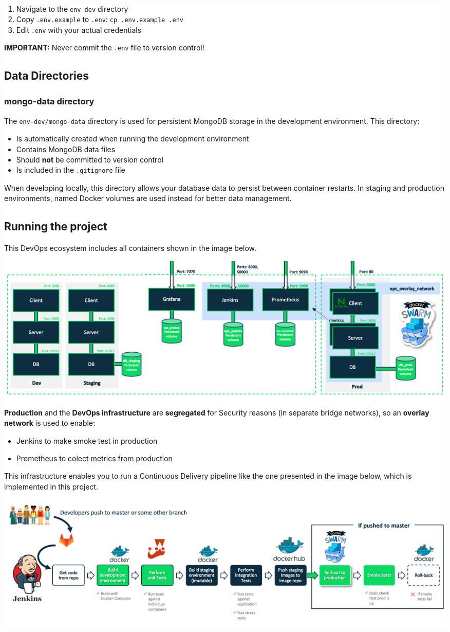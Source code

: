 1. Navigate to the `env-dev` directory
2. Copy `.env.example` to `.env`: `cp .env.example .env`
3. Edit `.env` with your actual credentials

**IMPORTANT:** Never commit the `.env` file to version control!

## Data Directories

### mongo-data directory

The `env-dev/mongo-data` directory is used for persistent MongoDB storage in the development environment. This directory:

- Is automatically created when running the development environment
- Contains MongoDB data files
- Should **not** be committed to version control
- Is included in the `.gitignore` file

When developing locally, this directory allows your database data to persist between container restarts. In staging and production environments, named Docker volumes are used instead for better data management.

## Running the project

This DevOps ecosystem includes all containers shown in the image below.

![Ops containers](./img/Orchestration_and_volumes.png)

**Production** and the **DevOps infrastructure** are **segregated** for Security reasons (in separate bridge networks), so an **overlay network** is used to enable:

- Jenkins to make smoke test in production

- Prometheus to colect metrics from production

This infrastructure enables you to run a Continuous Delivery pipeline like the one presented in the image below, which is implemented in this project.

![Jenkins pipeline](./img/pipeline.png)
